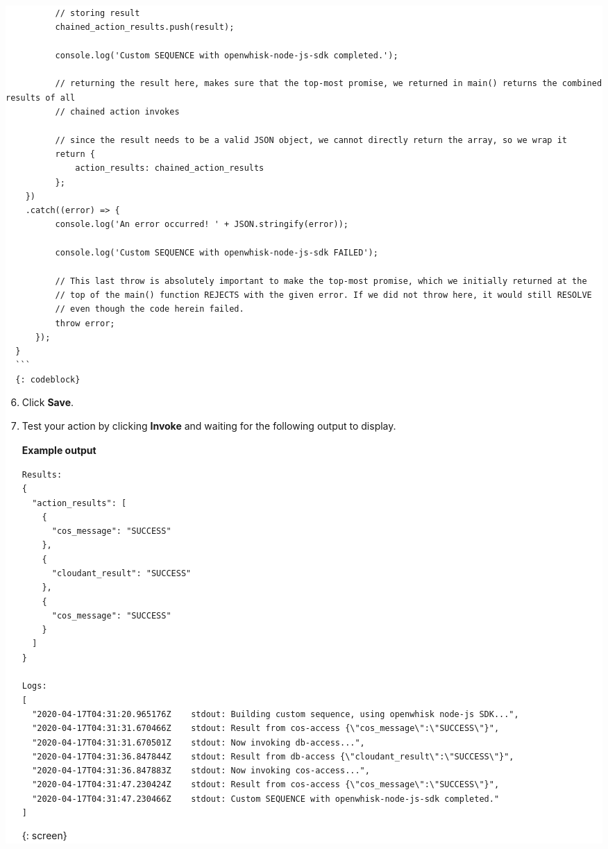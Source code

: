 	          // storing result
	          chained_action_results.push(result);
	    
	          console.log('Custom SEQUENCE with openwhisk-node-js-sdk completed.');
	    
	          // returning the result here, makes sure that the top-most promise, we returned in main() returns the combined results of all 
	          // chained action invokes
	    
	          // since the result needs to be a valid JSON object, we cannot directly return the array, so we wrap it
	          return {
	              action_results: chained_action_results
	          };
      	})
      	.catch((error) => {
	          console.log('An error occurred! ' + JSON.stringify(error));
        
              console.log('Custom SEQUENCE with openwhisk-node-js-sdk FAILED');
        
              // This last throw is absolutely important to make the top-most promise, which we initially returned at the 
              // top of the main() function REJECTS with the given error. If we did not throw here, it would still RESOLVE
              // even though the code herein failed.
              throw error;
	      });
      }
      ```
      {: codeblock}
      
   6. Click **Save**. 
   
   7. Test your action by clicking **Invoke** and waiting for the following output to display.
   
      **Example output**
      
      ```
      Results:
      {
        "action_results": [
          {
            "cos_message": "SUCCESS"
          },
          {
            "cloudant_result": "SUCCESS"
          },
          {
            "cos_message": "SUCCESS"
          }
        ]
      }

      Logs:
      [
        "2020-04-17T04:31:20.965176Z    stdout: Building custom sequence, using openwhisk node-js SDK...",
        "2020-04-17T04:31:31.670466Z    stdout: Result from cos-access {\"cos_message\":\"SUCCESS\"}",
        "2020-04-17T04:31:31.670501Z    stdout: Now invoking db-access...",
        "2020-04-17T04:31:36.847844Z    stdout: Result from db-access {\"cloudant_result\":\"SUCCESS\"}",
        "2020-04-17T04:31:36.847883Z    stdout: Now invoking cos-access...",
        "2020-04-17T04:31:47.230424Z    stdout: Result from cos-access {\"cos_message\":\"SUCCESS\"}",
        "2020-04-17T04:31:47.230466Z    stdout: Custom SEQUENCE with openwhisk-node-js-sdk completed."
      ]
      ```
      {: screen}
      
